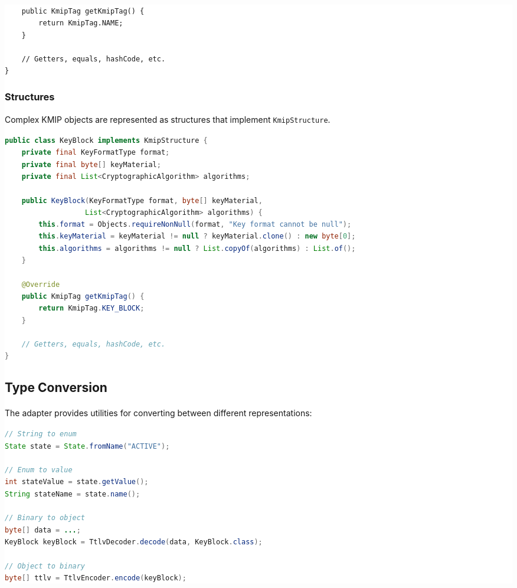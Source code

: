 ```
    public KmipTag getKmipTag() {
        return KmipTag.NAME;
    }
    
    // Getters, equals, hashCode, etc.
}
```

### Structures

Complex KMIP objects are represented as structures that implement `KmipStructure`.

```java
public class KeyBlock implements KmipStructure {
    private final KeyFormatType format;
    private final byte[] keyMaterial;
    private final List<CryptographicAlgorithm> algorithms;
    
    public KeyBlock(KeyFormatType format, byte[] keyMaterial, 
                   List<CryptographicAlgorithm> algorithms) {
        this.format = Objects.requireNonNull(format, "Key format cannot be null");
        this.keyMaterial = keyMaterial != null ? keyMaterial.clone() : new byte[0];
        this.algorithms = algorithms != null ? List.copyOf(algorithms) : List.of();
    }
    
    @Override
    public KmipTag getKmipTag() {
        return KmipTag.KEY_BLOCK;
    }
    
    // Getters, equals, hashCode, etc.
}
```

## Type Conversion

The adapter provides utilities for converting between different representations:

```java
// String to enum
State state = State.fromName("ACTIVE");

// Enum to value
int stateValue = state.getValue();
String stateName = state.name();

// Binary to object
byte[] data = ...;
KeyBlock keyBlock = TtlvDecoder.decode(data, KeyBlock.class);

// Object to binary
byte[] ttlv = TtlvEncoder.encode(keyBlock);
```
